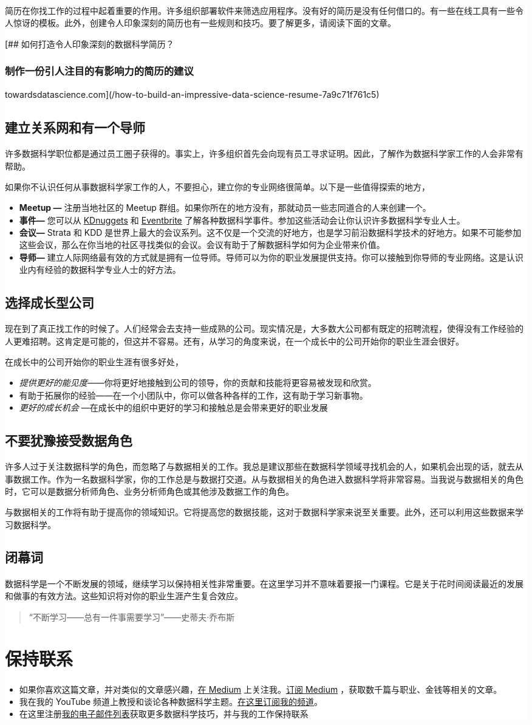 简历在你找工作的过程中起着重要的作用。许多组织部署软件来筛选应用程序。没有好的简历是没有任何借口的。有一些在线工具有一些令人惊讶的模板。此外，创建令人印象深刻的简历也有一些规则和技巧。要了解更多，请阅读下面的文章。

[](/how-to-build-an-impressive-data-science-resume-7a9c71f761c5) [## 如何打造令人印象深刻的数据科学简历？

### 制作一份引人注目的有影响力的简历的建议

towardsdatascience.com](/how-to-build-an-impressive-data-science-resume-7a9c71f761c5) 

## 建立关系网和有一个导师

许多数据科学职位都是通过员工圈子获得的。事实上，许多组织首先会向现有员工寻求证明。因此，了解作为数据科学家工作的人会非常有帮助。

如果你不认识任何从事数据科学家工作的人，不要担心，建立你的专业网络很简单。以下是一些值得探索的地方，

*   **Meetup —** 注册当地社区的 Meetup 群组。如果你所在的地方没有，那就动员一些志同道合的人来创建一个。
*   **事件—** 您可以从 [KDnuggets](https://www.kdnuggets.com/meetings/index.html) 和 [Eventbrite](https://www.eventbrite.com.au/d/online/data-science/) 了解各种数据科学事件。参加这些活动会让你认识许多数据科学专业人士。
*   **会议—** Strata 和 KDD 是世界上最大的会议系列。这不仅是一个交流的好地方，也是学习前沿数据科学技术的好地方。如果不可能参加这些会议，那么在你当地的社区寻找类似的会议。会议有助于了解数据科学如何为企业带来价值。
*   **导师—** 建立人际网络最有效的方式就是拥有一位导师。导师可以为你的职业发展提供支持。你可以接触到你导师的专业网络。这是认识业内有经验的数据科学专业人士的好方法。

## 选择成长型公司

现在到了真正找工作的时候了。人们经常会去支持一些成熟的公司。现实情况是，大多数大公司都有既定的招聘流程，使得没有工作经验的人更难招聘。这肯定是可能的，但这并不容易。还有，从学习的角度来说，在一个成长中的公司开始你的职业生涯会很好。

在成长中的公司开始你的职业生涯有很多好处，

*   *提供更好的能见度*——你将更好地接触到公司的领导，你的贡献和技能将更容易被发现和欣赏。
*   有助于拓展你的经验——在一个小团队中，你可以做各种各样的工作，这有助于学习新事物。
*   *更好的成长机会* —在成长中的组织中更好的学习和接触总是会带来更好的职业发展

## 不要犹豫接受数据角色

许多人过于关注数据科学的角色，而忽略了与数据相关的工作。我总是建议那些在数据科学领域寻找机会的人，如果机会出现的话，就去从事数据工作。作为一名数据科学家，你的工作总是与数据打交道。从与数据相关的角色进入数据科学将非常容易。当我说与数据相关的角色时，它可以是数据分析师角色、业务分析师角色或其他涉及数据工作的角色。

与数据相关的工作将有助于提高你的领域知识。它将提高您的数据技能，这对于数据科学家来说至关重要。此外，还可以利用这些数据来学习数据科学。

## 闭幕词

数据科学是一个不断发展的领域，继续学习以保持相关性非常重要。在这里学习并不意味着要报一门课程。它是关于花时间阅读最近的发展和做事的有效方法。这些知识将对你的职业生涯产生复合效应。

> “不断学习——总有一件事需要学习”——史蒂夫·乔布斯

# 保持联系

*   如果你喜欢这篇文章，并对类似的文章感兴趣，[在 Medium](https://rsharankumar.medium.com/) 上关注我。[订阅 Medium](https://rsharankumar.medium.com/membership) ，获取数千篇与职业、金钱等相关的文章。
*   我在我的 YouTube 频道上教授和谈论各种数据科学主题。[在这里订阅我的频道](https://www.youtube.com/c/DataSciencewithSharan)。
*   在这里注册[我的电子邮件列表](https://chipper-leader-6081.ck.page/50934fd077)获取更多数据科学技巧，并与我的工作保持联系